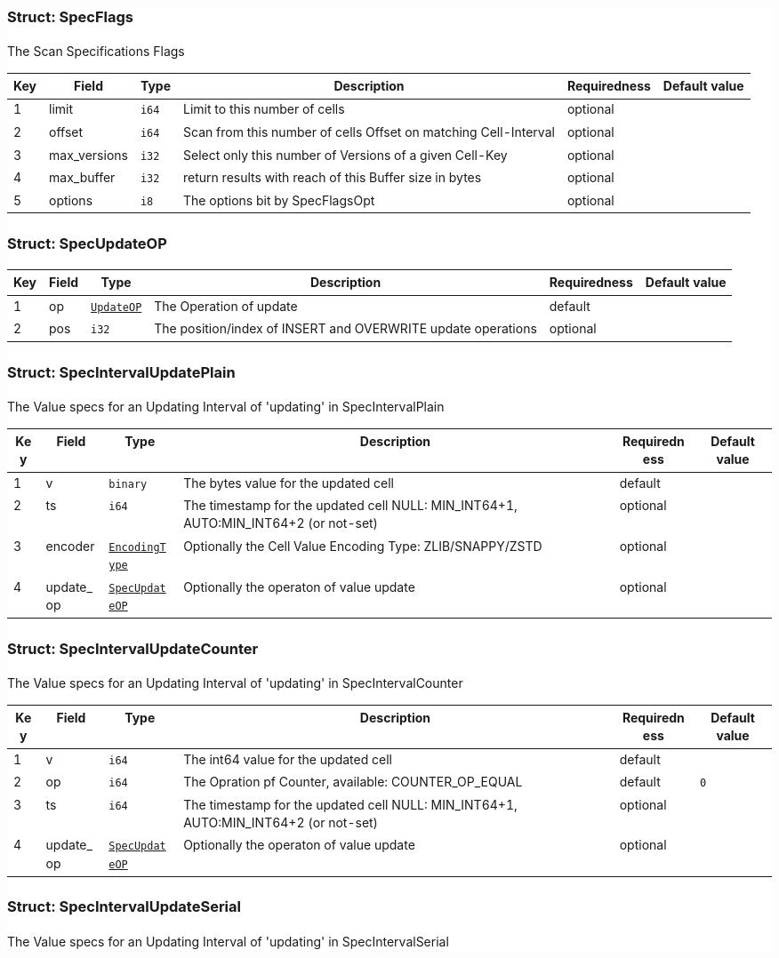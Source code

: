 ### Struct: SpecFlags
The Scan Specifications Flags 

| Key | Field | Type | Description | Requiredness | Default value |
| --- | --- | --- | --- | --- | --- |
|1|limit|```i64```|Limit to this number of cells |optional||
|2|offset|```i64```|Scan from this number of cells Offset on matching Cell-Interval |optional||
|3|max_versions|```i32```|Select only this number of Versions of a given Cell-Key |optional||
|4|max_buffer|```i32```|return results with reach of this Buffer size in bytes |optional||
|5|options|```i8```|The options bit by SpecFlagsOpt |optional||

### Struct: SpecUpdateOP


| Key | Field | Type | Description | Requiredness | Default value |
| --- | --- | --- | --- | --- | --- |
|1|op|[```UpdateOP```](#enumeration-updateop)|The Operation of update |default||
|2|pos|```i32```|The position/index of INSERT and OVERWRITE update operations |optional||

### Struct: SpecIntervalUpdatePlain
The Value specs for an Updating Interval of 'updating' in SpecIntervalPlain 

| Key | Field | Type | Description | Requiredness | Default value |
| --- | --- | --- | --- | --- | --- |
|1|v|```binary```|The bytes value for the updated cell |default||
|2|ts|```i64```|The timestamp for the updated cell NULL: MIN_INT64+1, AUTO:MIN_INT64+2 (or not-set) |optional||
|3|encoder|[```EncodingType```](#enumeration-encodingtype)|Optionally the Cell Value Encoding Type: ZLIB/SNAPPY/ZSTD |optional||
|4|update_op|[```SpecUpdateOP```](#struct-specupdateop)|Optionally the operaton of value update |optional||

### Struct: SpecIntervalUpdateCounter
The Value specs for an Updating Interval of 'updating' in SpecIntervalCounter 

| Key | Field | Type | Description | Requiredness | Default value |
| --- | --- | --- | --- | --- | --- |
|1|v|```i64```|The int64 value for the updated cell |default||
|2|op|```i64```|The Opration pf Counter, available: COUNTER_OP_EQUAL |default|``````0``````|
|3|ts|```i64```|The timestamp for the updated cell NULL: MIN_INT64+1, AUTO:MIN_INT64+2 (or not-set) |optional||
|4|update_op|[```SpecUpdateOP```](#struct-specupdateop)|Optionally the operaton of value update |optional||

### Struct: SpecIntervalUpdateSerial
The Value specs for an Updating Interval of 'updating' in SpecIntervalSerial 
